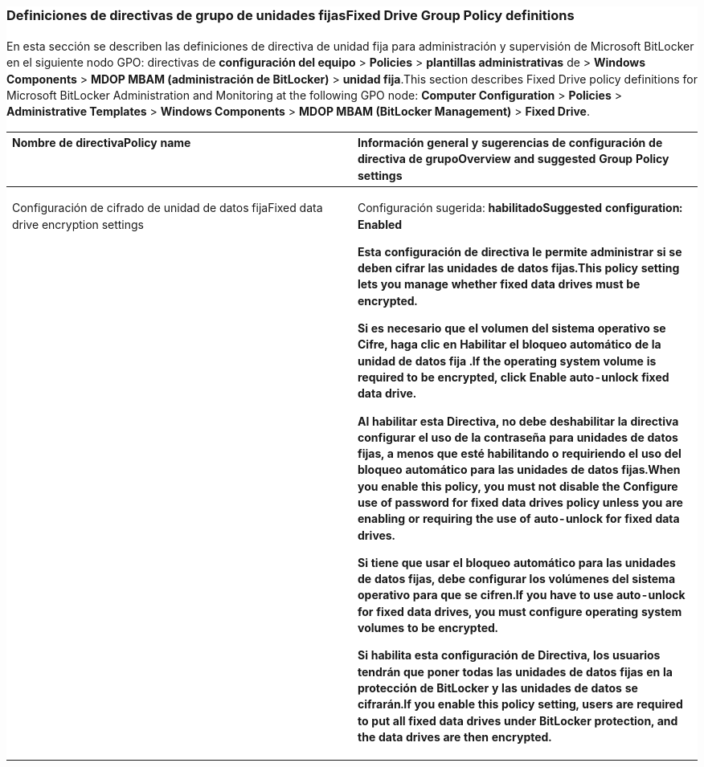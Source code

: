 

### <span data-ttu-id="30fe9-222">Definiciones de directivas de grupo de unidades fijas</span><span class="sxs-lookup"><span data-stu-id="30fe9-222">Fixed Drive Group Policy definitions</span></span>

<span data-ttu-id="30fe9-223">En esta sección se describen las definiciones de directiva de unidad fija para administración y supervisión de Microsoft BitLocker en el siguiente nodo GPO: directivas de **configuración del equipo** &gt; **Policies** &gt; **plantillas administrativas** de &gt; **Windows Components** &gt; **MDOP MBAM (administración de BitLocker)** &gt; **unidad fija**.</span><span class="sxs-lookup"><span data-stu-id="30fe9-223">This section describes Fixed Drive policy definitions for Microsoft BitLocker Administration and Monitoring at the following GPO node: **Computer Configuration** &gt; **Policies** &gt; **Administrative Templates** &gt; **Windows Components** &gt; **MDOP MBAM (BitLocker Management)** &gt; **Fixed Drive**.</span></span>

<table>
<colgroup>
<col width="50%" />
<col width="50%" />
</colgroup>
<thead>
<tr class="header">
<th align="left"><span data-ttu-id="30fe9-224">Nombre de directiva</span><span class="sxs-lookup"><span data-stu-id="30fe9-224">Policy name</span></span></th>
<th align="left"><span data-ttu-id="30fe9-225">Información general y sugerencias de configuración de directiva de grupo</span><span class="sxs-lookup"><span data-stu-id="30fe9-225">Overview and suggested Group Policy settings</span></span></th>
</tr>
</thead>
<tbody>
<tr class="odd">
<td align="left"><p><span data-ttu-id="30fe9-226">Configuración de cifrado de unidad de datos fija</span><span class="sxs-lookup"><span data-stu-id="30fe9-226">Fixed data drive encryption settings</span></span></p></td>
<td align="left"><p><span data-ttu-id="30fe9-227">Configuración sugerida: <strong> habilitado</span><span class="sxs-lookup"><span data-stu-id="30fe9-227">Suggested configuration: <strong>Enabled</span></span></strong></p>
<p><span data-ttu-id="30fe9-228">Esta configuración de directiva le permite administrar si se deben cifrar las unidades de datos fijas.</span><span class="sxs-lookup"><span data-stu-id="30fe9-228">This policy setting lets you manage whether fixed data drives must be encrypted.</span></span></p>
<p><span data-ttu-id="30fe9-229">Si es necesario que el volumen del sistema operativo se Cifre, haga clic en <strong> Habilitar el bloqueo automático de la unidad de datos fija </strong> .</span><span class="sxs-lookup"><span data-stu-id="30fe9-229">If the operating system volume is required to be encrypted, click <strong>Enable auto-unlock fixed data drive</strong>.</span></span></p>
<p><span data-ttu-id="30fe9-230">Al habilitar esta Directiva, no debe deshabilitar la <strong> directiva configurar el uso de la contraseña para unidades de datos fijas, </strong> a menos que esté habilitando o requiriendo el uso del bloqueo automático para las unidades de datos fijas.</span><span class="sxs-lookup"><span data-stu-id="30fe9-230">When you enable this policy, you must not disable the <strong>Configure use of password for fixed data drives</strong> policy unless you are enabling or requiring the use of auto-unlock for fixed data drives.</span></span></p>
<p><span data-ttu-id="30fe9-231">Si tiene que usar el bloqueo automático para las unidades de datos fijas, debe configurar los volúmenes del sistema operativo para que se cifren.</span><span class="sxs-lookup"><span data-stu-id="30fe9-231">If you have to use auto-unlock for fixed data drives, you must configure operating system volumes to be encrypted.</span></span></p>
<p><span data-ttu-id="30fe9-232">Si habilita esta configuración de Directiva, los usuarios tendrán que poner todas las unidades de datos fijas en la protección de BitLocker y las unidades de datos se cifrarán.</span><span class="sxs-lookup"><span data-stu-id="30fe9-232">If you enable this policy setting, users are required to put all fixed data drives under BitLocker protection, and the data drives are then encrypted.</span></span></p>